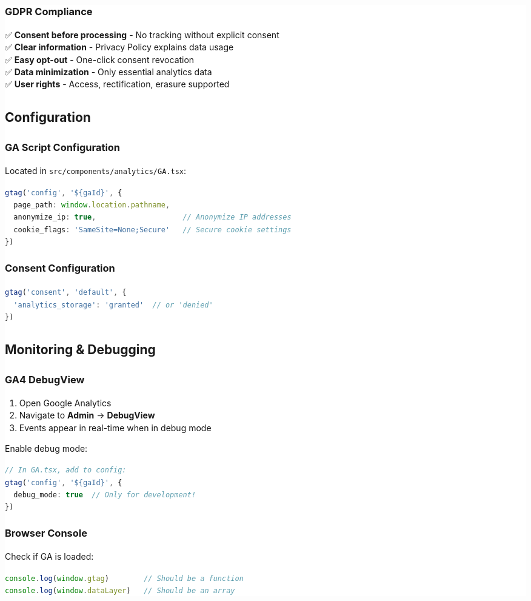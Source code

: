 ### GDPR Compliance

✅ **Consent before processing** - No tracking without explicit consent  
✅ **Clear information** - Privacy Policy explains data usage  
✅ **Easy opt-out** - One-click consent revocation  
✅ **Data minimization** - Only essential analytics data  
✅ **User rights** - Access, rectification, erasure supported  

## Configuration

### GA Script Configuration

Located in `src/components/analytics/GA.tsx`:

```typescript
gtag('config', '${gaId}', {
  page_path: window.location.pathname,
  anonymize_ip: true,                    // Anonymize IP addresses
  cookie_flags: 'SameSite=None;Secure'   // Secure cookie settings
})
```

### Consent Configuration

```typescript
gtag('consent', 'default', {
  'analytics_storage': 'granted'  // or 'denied'
})
```

## Monitoring & Debugging

### GA4 DebugView

1. Open Google Analytics
2. Navigate to **Admin** → **DebugView**
3. Events appear in real-time when in debug mode

Enable debug mode:
```typescript
// In GA.tsx, add to config:
gtag('config', '${gaId}', {
  debug_mode: true  // Only for development!
})
```

### Browser Console

Check if GA is loaded:
```javascript
console.log(window.gtag)        // Should be a function
console.log(window.dataLayer)   // Should be an array
```
